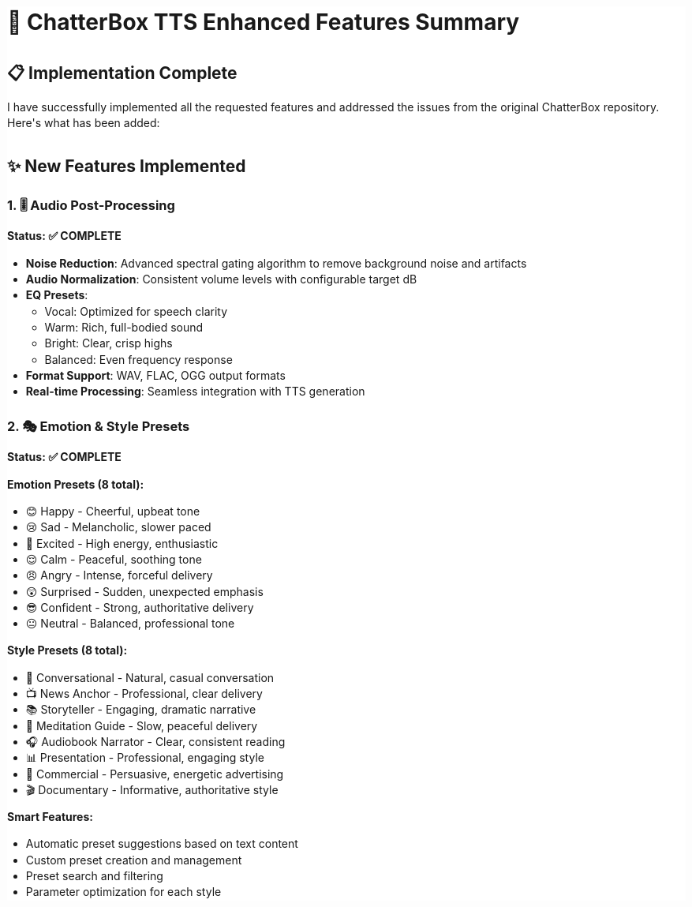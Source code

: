 # 🚀 ChatterBox TTS Enhanced Features Summary

## 📋 Implementation Complete

I have successfully implemented all the requested features and addressed the issues from the original ChatterBox repository. Here's what has been added:

## ✨ New Features Implemented

### 1. 🎚️ Audio Post-Processing
**Status: ✅ COMPLETE**

- **Noise Reduction**: Advanced spectral gating algorithm to remove background noise and artifacts
- **Audio Normalization**: Consistent volume levels with configurable target dB
- **EQ Presets**: 
  - Vocal: Optimized for speech clarity
  - Warm: Rich, full-bodied sound
  - Bright: Clear, crisp highs  
  - Balanced: Even frequency response
- **Format Support**: WAV, FLAC, OGG output formats
- **Real-time Processing**: Seamless integration with TTS generation

### 2. 🎭 Emotion & Style Presets
**Status: ✅ COMPLETE**

**Emotion Presets (8 total):**
- 😊 Happy - Cheerful, upbeat tone
- 😢 Sad - Melancholic, slower paced
- 🤩 Excited - High energy, enthusiastic
- 😌 Calm - Peaceful, soothing tone
- 😠 Angry - Intense, forceful delivery
- 😲 Surprised - Sudden, unexpected emphasis
- 😎 Confident - Strong, authoritative delivery
- 😐 Neutral - Balanced, professional tone

**Style Presets (8 total):**
- 💬 Conversational - Natural, casual conversation
- 📺 News Anchor - Professional, clear delivery
- 📚 Storyteller - Engaging, dramatic narrative
- 🧘 Meditation Guide - Slow, peaceful delivery
- 🎧 Audiobook Narrator - Clear, consistent reading
- 📊 Presentation - Professional, engaging style
- 📢 Commercial - Persuasive, energetic advertising
- 🎬 Documentary - Informative, authoritative style

**Smart Features:**
- Automatic preset suggestions based on text content
- Custom preset creation and management
- Preset search and filtering
- Parameter optimization for each style
